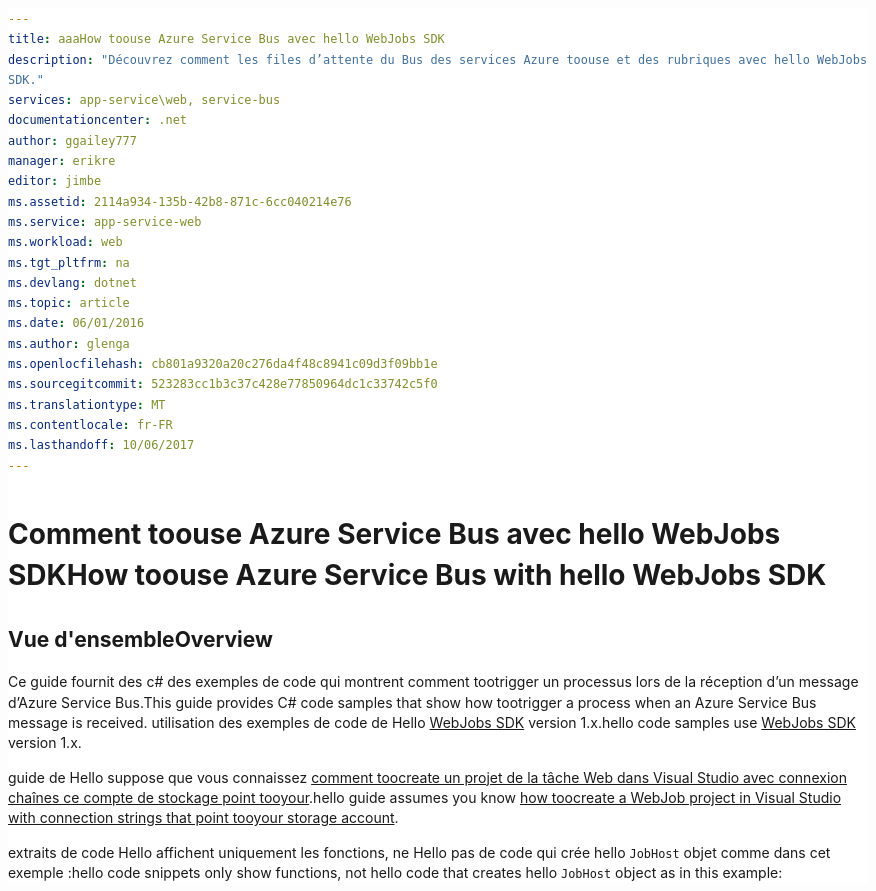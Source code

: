 ```yaml
---
title: aaaHow toouse Azure Service Bus avec hello WebJobs SDK
description: "Découvrez comment les files d’attente du Bus des services Azure toouse et des rubriques avec hello WebJobs SDK."
services: app-service\web, service-bus
documentationcenter: .net
author: ggailey777
manager: erikre
editor: jimbe
ms.assetid: 2114a934-135b-42b8-871c-6cc040214e76
ms.service: app-service-web
ms.workload: web
ms.tgt_pltfrm: na
ms.devlang: dotnet
ms.topic: article
ms.date: 06/01/2016
ms.author: glenga
ms.openlocfilehash: cb801a9320a20c276da4f48c8941c09d3f09bb1e
ms.sourcegitcommit: 523283cc1b3c37c428e77850964dc1c33742c5f0
ms.translationtype: MT
ms.contentlocale: fr-FR
ms.lasthandoff: 10/06/2017
---
```

# <a name="how-toouse-azure-service-bus-with-hello-webjobs-sdk"></a><span data-ttu-id="71e22-103">Comment toouse Azure Service Bus avec hello WebJobs SDK</span><span class="sxs-lookup"><span data-stu-id="71e22-103">How toouse Azure Service Bus with hello WebJobs SDK</span></span>
## <a name="overview"></a><span data-ttu-id="71e22-104">Vue d'ensemble</span><span class="sxs-lookup"><span data-stu-id="71e22-104">Overview</span></span>
<span data-ttu-id="71e22-105">Ce guide fournit des c# des exemples de code qui montrent comment tootrigger un processus lors de la réception d’un message d’Azure Service Bus.</span><span class="sxs-lookup"><span data-stu-id="71e22-105">This guide provides C# code samples that show how tootrigger a process when an Azure Service Bus message is received.</span></span> <span data-ttu-id="71e22-106">utilisation des exemples de code de Hello [WebJobs SDK](websites-dotnet-webjobs-sdk.md) version 1.x.</span><span class="sxs-lookup"><span data-stu-id="71e22-106">hello code samples use [WebJobs SDK](websites-dotnet-webjobs-sdk.md) version 1.x.</span></span>

<span data-ttu-id="71e22-107">guide de Hello suppose que vous connaissez [comment toocreate un projet de la tâche Web dans Visual Studio avec connexion chaînes ce compte de stockage point tooyour](websites-dotnet-webjobs-sdk-get-started.md).</span><span class="sxs-lookup"><span data-stu-id="71e22-107">hello guide assumes you know [how toocreate a WebJob project in Visual Studio with connection strings that point tooyour storage account](websites-dotnet-webjobs-sdk-get-started.md).</span></span>

<span data-ttu-id="71e22-108">extraits de code Hello affichent uniquement les fonctions, ne Hello pas de code qui crée hello `JobHost` objet comme dans cet exemple :</span><span class="sxs-lookup"><span data-stu-id="71e22-108">hello code snippets only show functions, not hello code that creates hello `JobHost` object as in this example:</span></span>
